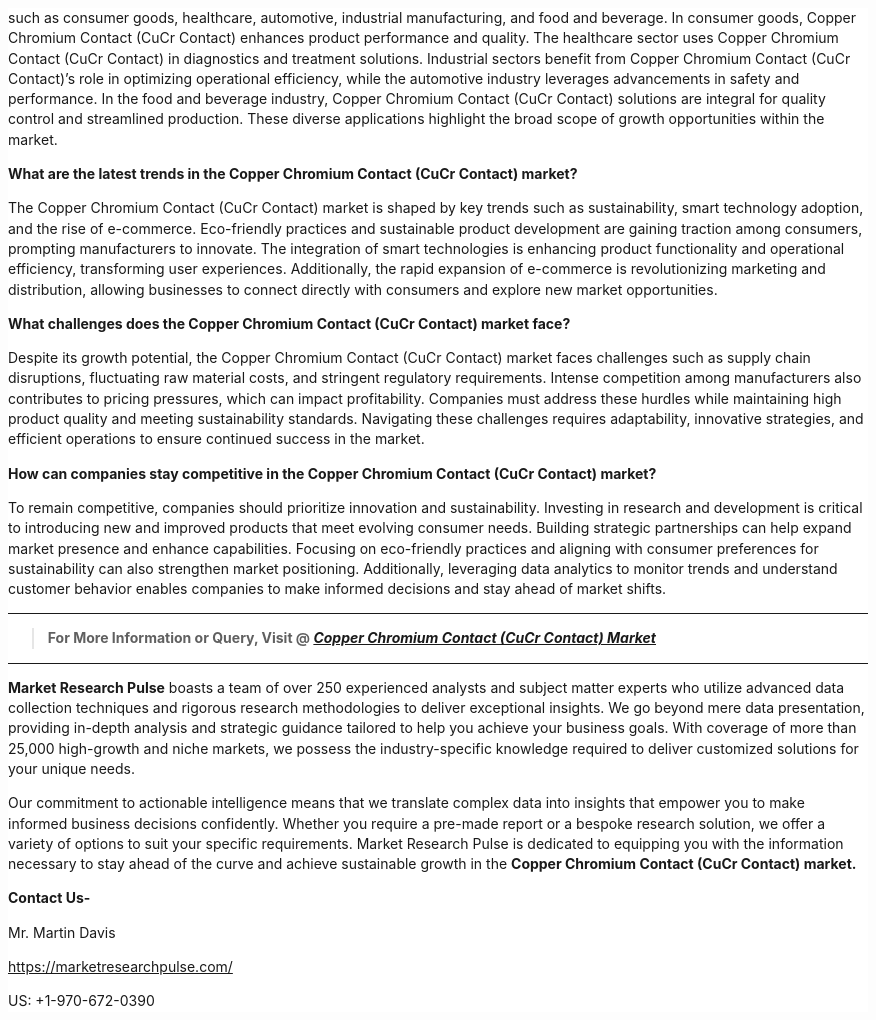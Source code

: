such as consumer goods, healthcare, automotive, industrial manufacturing, and food and beverage. In consumer goods, Copper Chromium Contact (CuCr Contact) enhances product performance and quality. The healthcare sector uses Copper Chromium Contact (CuCr Contact) in diagnostics and treatment solutions. Industrial sectors benefit from Copper Chromium Contact (CuCr Contact)&rsquo;s role in optimizing operational efficiency, while the automotive industry leverages advancements in safety and performance. In the food and beverage industry, Copper Chromium Contact (CuCr Contact) solutions are integral for quality control and streamlined production. These diverse applications highlight the broad scope of growth opportunities within the market.</p><p><strong>What are the latest trends in the Copper Chromium Contact (CuCr Contact) market?</strong></p><p>The Copper Chromium Contact (CuCr Contact) market is shaped by key trends such as sustainability, smart technology adoption, and the rise of e-commerce. Eco-friendly practices and sustainable product development are gaining traction among consumers, prompting manufacturers to innovate. The integration of smart technologies is enhancing product functionality and operational efficiency, transforming user experiences. Additionally, the rapid expansion of e-commerce is revolutionizing marketing and distribution, allowing businesses to connect directly with consumers and explore new market opportunities.</p><p><strong>What challenges does the Copper Chromium Contact (CuCr Contact) market face?</strong></p><p>Despite its growth potential, the Copper Chromium Contact (CuCr Contact) market faces challenges such as supply chain disruptions, fluctuating raw material costs, and stringent regulatory requirements. Intense competition among manufacturers also contributes to pricing pressures, which can impact profitability. Companies must address these hurdles while maintaining high product quality and meeting sustainability standards. Navigating these challenges requires adaptability, innovative strategies, and efficient operations to ensure continued success in the market.</p><p><strong>How can companies stay competitive in the Copper Chromium Contact (CuCr Contact) market?</strong></p><p>To remain competitive, companies should prioritize innovation and sustainability. Investing in research and development is critical to introducing new and improved products that meet evolving consumer needs. Building strategic partnerships can help expand market presence and enhance capabilities. Focusing on eco-friendly practices and aligning with consumer preferences for sustainability can also strengthen market positioning. Additionally, leveraging data analytics to monitor trends and understand customer behavior enables companies to make informed decisions and stay ahead of market shifts.</p><hr /><blockquote><p><strong>For More Information or Query, Visit @&nbsp;<em><a href="https://marketresearchpulse.com/report/121487/copper-chromium-contact-cucr-contact-market?utm_source=Linkedin&utm_medium=025">Copper Chromium Contact (CuCr Contact) Market</a></em></strong></p></blockquote><hr /><p><strong>Market Research Pulse</strong> boasts a team of over 250 experienced analysts and subject matter experts who utilize advanced data collection techniques and rigorous research methodologies to deliver exceptional insights. We go beyond mere data presentation, providing in-depth analysis and strategic guidance tailored to help you achieve your business goals. With coverage of more than 25,000 high-growth and niche markets, we possess the industry-specific knowledge required to deliver customized solutions for your unique needs.</p><p>Our commitment to actionable intelligence means that we translate complex data into insights that empower you to make informed business decisions confidently. Whether you require a pre-made report or a bespoke research solution, we offer a variety of options to suit your specific requirements. Market Research Pulse is dedicated to equipping you with the information necessary to stay ahead of the curve and achieve sustainable growth in the <strong>Copper Chromium Contact (CuCr Contact) market.</strong></p><p><strong>Contact Us-</strong></p><p>Mr. Martin Davis</p><p>https://marketresearchpulse.com/</p><p>US: +1-970-672-0390</p>